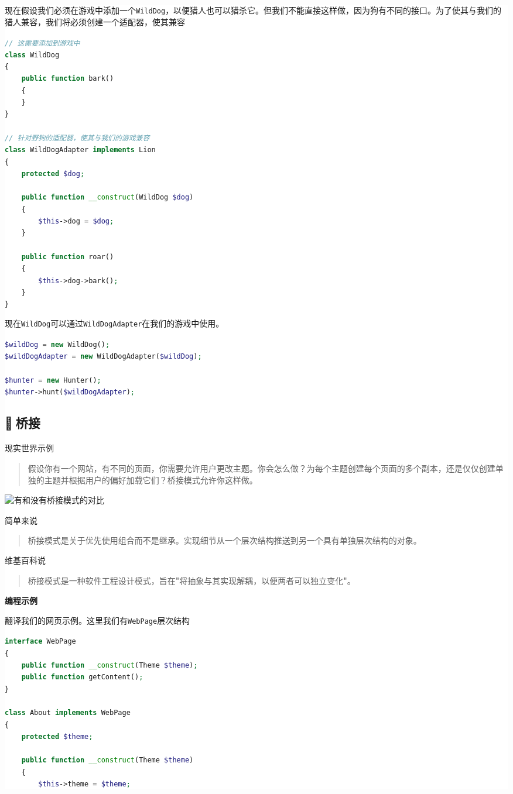 现在假设我们必须在游戏中添加一个`WildDog`，以便猎人也可以猎杀它。但我们不能直接这样做，因为狗有不同的接口。为了使其与我们的猎人兼容，我们将必须创建一个适配器，使其兼容

```php
// 这需要添加到游戏中
class WildDog
{
    public function bark()
    {
    }
}

// 针对野狗的适配器，使其与我们的游戏兼容
class WildDogAdapter implements Lion
{
    protected $dog;

    public function __construct(WildDog $dog)
    {
        $this->dog = $dog;
    }

    public function roar()
    {
        $this->dog->bark();
    }
}
```
现在`WildDog`可以通过`WildDogAdapter`在我们的游戏中使用。

```php
$wildDog = new WildDog();
$wildDogAdapter = new WildDogAdapter($wildDog);

$hunter = new Hunter();
$hunter->hunt($wildDogAdapter);
```

🚡 桥接
------
现实世界示例
> 假设你有一个网站，有不同的页面，你需要允许用户更改主题。你会怎么做？为每个主题创建每个页面的多个副本，还是仅仅创建单独的主题并根据用户的偏好加载它们？桥接模式允许你这样做。

![有和没有桥接模式的对比](https://cloud.githubusercontent.com/assets/11269635/23065293/33b7aea0-f515-11e6-983f-98823c9845ee.png)

简单来说
> 桥接模式是关于优先使用组合而不是继承。实现细节从一个层次结构推送到另一个具有单独层次结构的对象。

维基百科说
> 桥接模式是一种软件工程设计模式，旨在"将抽象与其实现解耦，以便两者可以独立变化"。

**编程示例**

翻译我们的网页示例。这里我们有`WebPage`层次结构

```php
interface WebPage
{
    public function __construct(Theme $theme);
    public function getContent();
}

class About implements WebPage
{
    protected $theme;

    public function __construct(Theme $theme)
    {
        $this->theme = $theme;
```